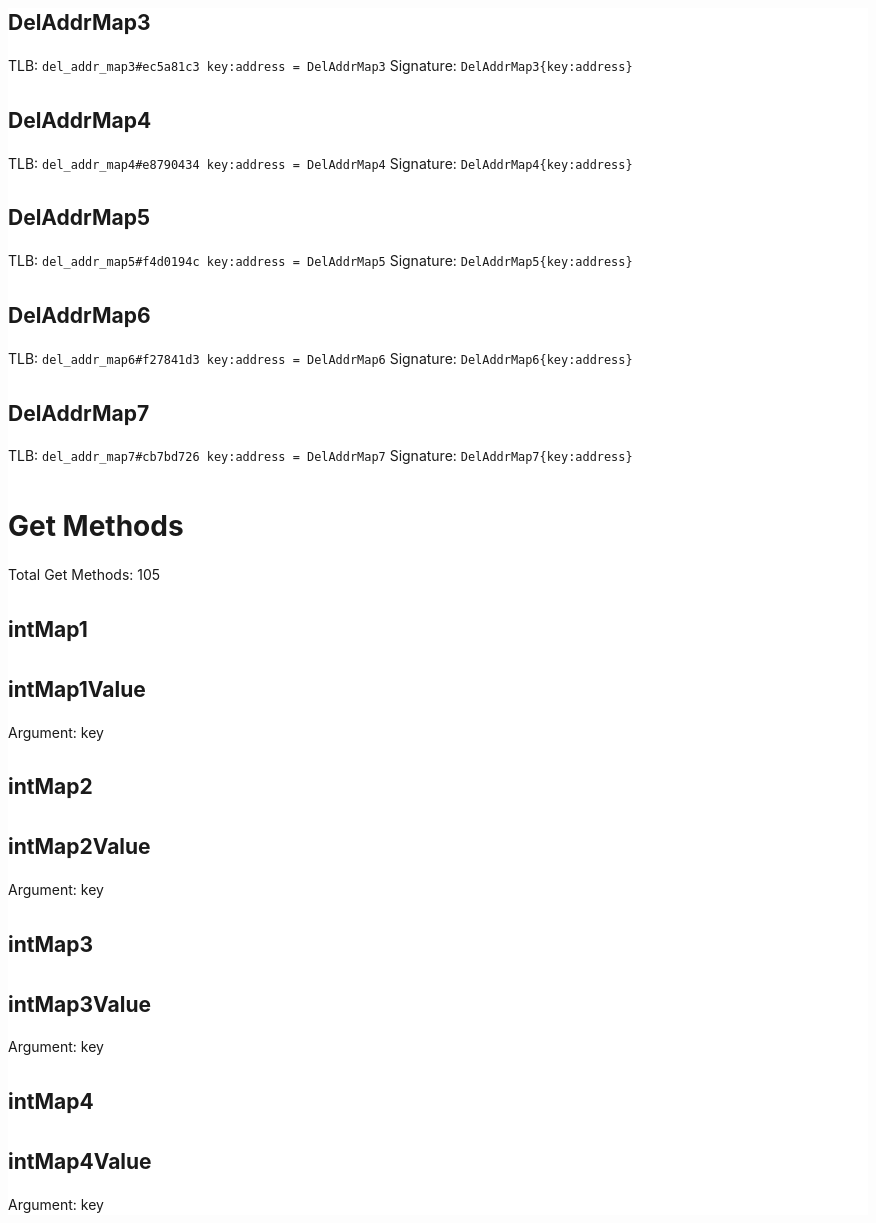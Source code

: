 ## DelAddrMap3
TLB: `del_addr_map3#ec5a81c3 key:address = DelAddrMap3`
Signature: `DelAddrMap3{key:address}`

## DelAddrMap4
TLB: `del_addr_map4#e8790434 key:address = DelAddrMap4`
Signature: `DelAddrMap4{key:address}`

## DelAddrMap5
TLB: `del_addr_map5#f4d0194c key:address = DelAddrMap5`
Signature: `DelAddrMap5{key:address}`

## DelAddrMap6
TLB: `del_addr_map6#f27841d3 key:address = DelAddrMap6`
Signature: `DelAddrMap6{key:address}`

## DelAddrMap7
TLB: `del_addr_map7#cb7bd726 key:address = DelAddrMap7`
Signature: `DelAddrMap7{key:address}`

# Get Methods
Total Get Methods: 105

## intMap1

## intMap1Value
Argument: key

## intMap2

## intMap2Value
Argument: key

## intMap3

## intMap3Value
Argument: key

## intMap4

## intMap4Value
Argument: key
